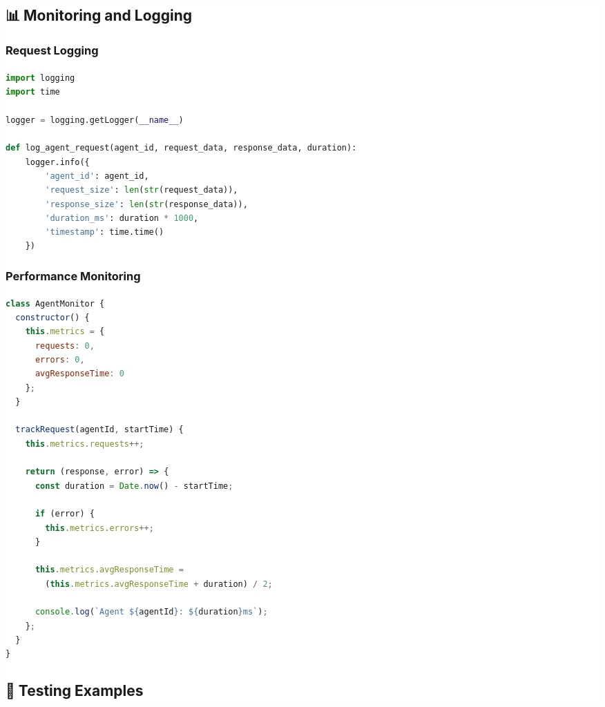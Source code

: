 ## 📊 Monitoring and Logging

### Request Logging
```python
import logging
import time

logger = logging.getLogger(__name__)

def log_agent_request(agent_id, request_data, response_data, duration):
    logger.info({
        'agent_id': agent_id,
        'request_size': len(str(request_data)),
        'response_size': len(str(response_data)),
        'duration_ms': duration * 1000,
        'timestamp': time.time()
    })
```

### Performance Monitoring
```javascript
class AgentMonitor {
  constructor() {
    this.metrics = {
      requests: 0,
      errors: 0,
      avgResponseTime: 0
    };
  }

  trackRequest(agentId, startTime) {
    this.metrics.requests++;
    
    return (response, error) => {
      const duration = Date.now() - startTime;
      
      if (error) {
        this.metrics.errors++;
      }
      
      this.metrics.avgResponseTime = 
        (this.metrics.avgResponseTime + duration) / 2;
      
      console.log(`Agent ${agentId}: ${duration}ms`);
    };
  }
}
```

## 🧪 Testing Examples
